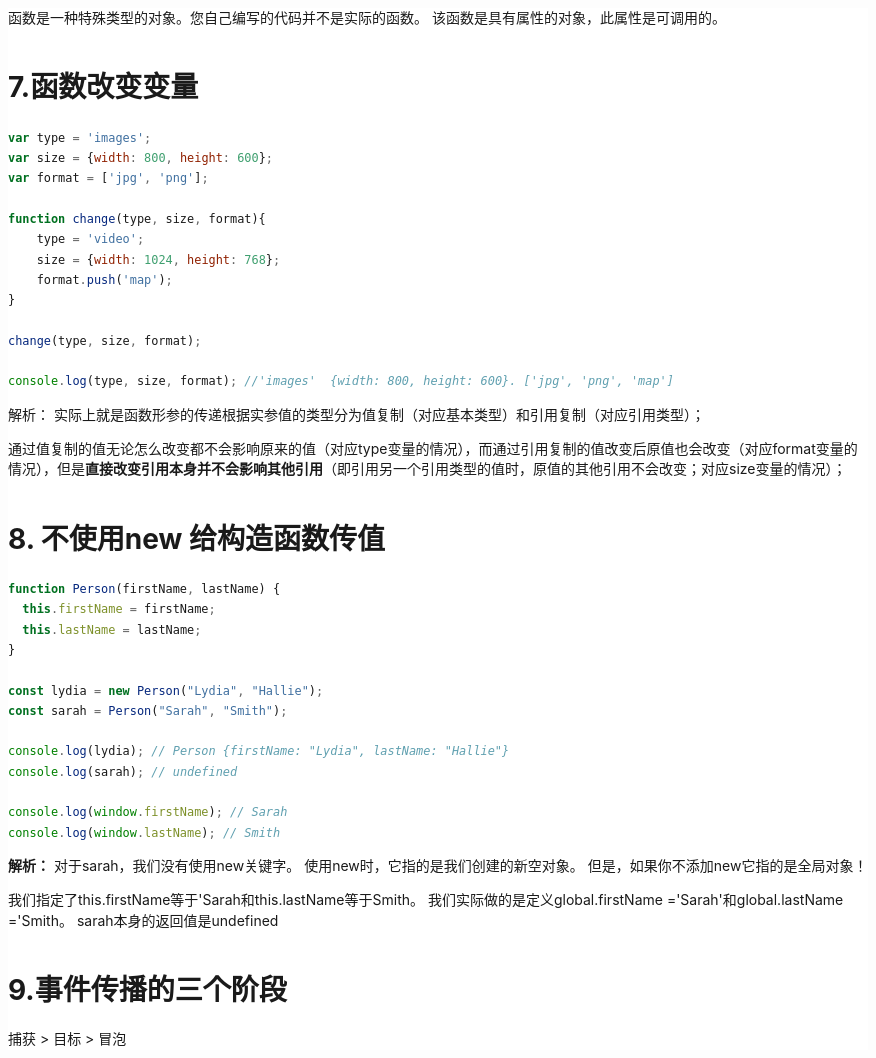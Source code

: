 函数是一种特殊类型的对象。您自己编写的代码并不是实际的函数。 该函数是具有属性的对象，此属性是可调用的。

# 7.函数改变变量

```js
var type = 'images';
var size = {width: 800, height: 600};
var format = ['jpg', 'png'];

function change(type, size, format){
    type = 'video';
    size = {width: 1024, height: 768};
    format.push('map');
}

change(type, size, format);

console.log(type, size, format); //'images'  {width: 800, height: 600}. ['jpg', 'png', 'map']
```

解析：
实际上就是函数形参的传递根据实参值的类型分为值复制（对应基本类型）和引用复制（对应引用类型）；

通过值复制的值无论怎么改变都不会影响原来的值（对应type变量的情况），而通过引用复制的值改变后原值也会改变（对应format变量的情况），但是**直接改变引用本身并不会影响其他引用**（即引用另一个引用类型的值时，原值的其他引用不会改变；对应size变量的情况）；

# 8. 不使用new 给构造函数传值

```js
function Person(firstName, lastName) {
  this.firstName = firstName;
  this.lastName = lastName;
}

const lydia = new Person("Lydia", "Hallie");
const sarah = Person("Sarah", "Smith");

console.log(lydia); // Person {firstName: "Lydia", lastName: "Hallie"}
console.log(sarah); // undefined

console.log(window.firstName); // Sarah
console.log(window.lastName); // Smith
```

**解析：**
对于sarah，我们没有使用new关键字。 使用new时，它指的是我们创建的新空对象。 但是，如果你不添加new它指的是全局对象！

我们指定了this.firstName等于'Sarah和this.lastName等于Smith。 我们实际做的是定义global.firstName ='Sarah'和global.lastName ='Smith。 sarah本身的返回值是undefined

# 9.事件传播的三个阶段
捕获 > 目标 > 冒泡
